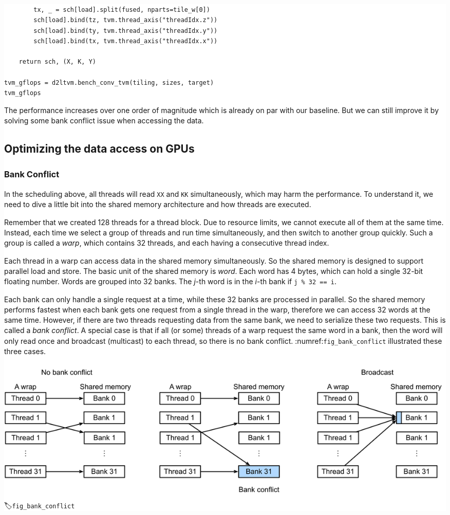 ```{.python .input  n=17}
        tx, _ = sch[load].split(fused, nparts=tile_w[0])
        sch[load].bind(tz, tvm.thread_axis("threadIdx.z"))
        sch[load].bind(ty, tvm.thread_axis("threadIdx.y"))
        sch[load].bind(tx, tvm.thread_axis("threadIdx.x"))
    
    return sch, (X, K, Y)

tvm_gflops = d2ltvm.bench_conv_tvm(tiling, sizes, target)
tvm_gflops
```

The performance increases over one order of magnitude which is already on par with our baseline. But we can still improve it by solving some bank conflict issue when accessing the data.

## Optimizing the data access on GPUs

### Bank Conflict

In the scheduling above, all threads will read `XX` and `KK` simultaneously, which may harm the performance. To understand it, we need to dive a little bit into the shared memory architecture and how threads are executed. 

Remember that we created 128 threads for a thread block. Due to resource limits, we cannot execute all of them at the same time. Instead, each time we select a group of threads and run time simultaneously, and then switch to another group quickly. Such a group is called a *warp*, which contains 32 threads, and each having a consecutive thread index. 

Each thread in a warp can access data in the shared memory simultaneously. So the shared memory is designed to support parallel load and store. The basic unit of the shared memory is *word*. Each word has 4 bytes, which can hold a single 32-bit floating number. Words are grouped into 32 banks. The $j$-th word is in the $i$-th bank if `j % 32 == i`. 

Each bank can only handle a single request at a time, while these 32 banks are processed in parallel. So the shared memory performs fastest when each bank gets one request from a single thread in the warp, therefore we can access 32 words at the same time. However, if there are two threads requesting data from the same bank, we need to serialize these two requests. This is called a *bank conflict*. A special case is that if all (or some) threads of a warp request the same word in a bank, then the word will only read once and broadcast (multicast) to each thread, so there is no bank conflict. :numref:`fig_bank_conflict` illustrated these three cases.

![Accessing shared memory](../img/bank_conflict.svg)
:label:`fig_bank_conflict`
